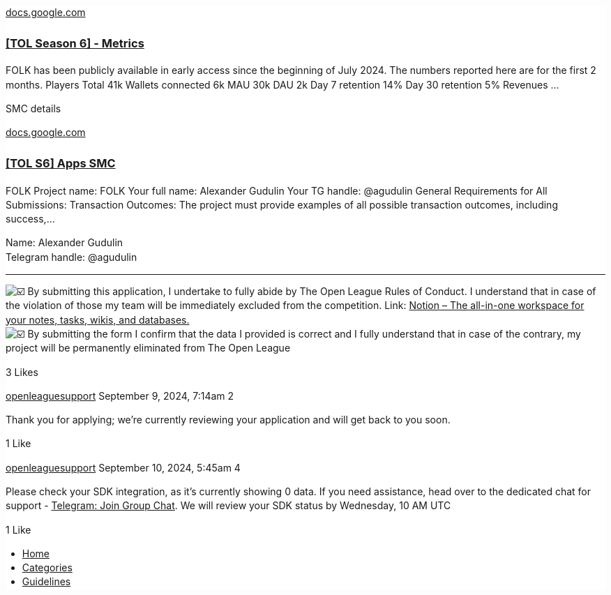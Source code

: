[docs.google.com](https://docs.google.com/document/d/1oRWDsOyBsfzf8sBjRQyjRg9tXFDHFwfF8EXpHznFuQY/edit?usp=sharing)

[](https://docs.google.com/document/d/1oRWDsOyBsfzf8sBjRQyjRg9tXFDHFwfF8EXpHznFuQY/edit?usp=sharing)

### [\[TOL Season 6\] - Metrics](https://docs.google.com/document/d/1oRWDsOyBsfzf8sBjRQyjRg9tXFDHFwfF8EXpHznFuQY/edit?usp=sharing)

FOLK has been publicly available in early access since the beginning of July 2024. The numbers reported here are for the first 2 months. Players Total 41k Wallets connected 6k MAU 30k DAU 2k Day 7 retention 14% Day 30 retention 5% Revenues ...

SMC details

[docs.google.com](https://docs.google.com/document/d/1bx-JtGAlUgC0VYhYU8i3CmMwN-X8ktv2qUF28noM3Vs/edit?usp=sharing)

[](https://docs.google.com/document/d/1bx-JtGAlUgC0VYhYU8i3CmMwN-X8ktv2qUF28noM3Vs/edit?usp=sharing)

### [\[TOL S6\] Apps SMC](https://docs.google.com/document/d/1bx-JtGAlUgC0VYhYU8i3CmMwN-X8ktv2qUF28noM3Vs/edit?usp=sharing)

FOLK Project name: FOLK Your full name: Alexander Gudulin Your TG handle: @agudulin General Requirements for All Submissions: Transaction Outcomes: The project must provide examples of all possible transaction outcomes, including success,...

Name: Alexander Gudulin  
Telegram handle: @agudulin

* * *

![:ballot_box_with_check:](https://tonresear.ch/images/emoji/twitter/ballot_box_with_check.png?v=12 ":ballot_box_with_check:") By submitting this application, I undertake to fully abide by The Open League Rules of Conduct. I understand that in case of the violation of those my team will be immediately excluded from the competition. Link: [Notion – The all-in-one workspace for your notes, tasks, wikis, and databases.](https://ton-org.notion.site/The-Open-League-Rules-of-Conduct-04f4a0fedf1a401687075f5efd83de68)  
![:ballot_box_with_check:](https://tonresear.ch/images/emoji/twitter/ballot_box_with_check.png?v=12 ":ballot_box_with_check:") By submitting the form I confirm that the data I provided is correct and I fully understand that in case of the contrary, my project will be permanently eliminated from The Open League

  3 Likes

[openleaguesupport](https://tonresear.ch/u/openleaguesupport) September 9, 2024, 7:14am  2

Thank you for applying; we’re currently reviewing your application and will get back to you soon.

  1 Like

[openleaguesupport](https://tonresear.ch/u/openleaguesupport) September 10, 2024, 5:45am  4

Please check your SDK integration, as it’s currently showing 0 data. If you need assistance, head over to the dedicated chat for support - [Telegram: Join Group Chat](https://t.me/+ZOa8GSiVpyxmMWFi). We will review your SDK status by Wednesday, 10 AM UTC

  1 Like

*   [Home](/)
*   [Categories](/categories)
*   [Guidelines](/guidelines)
